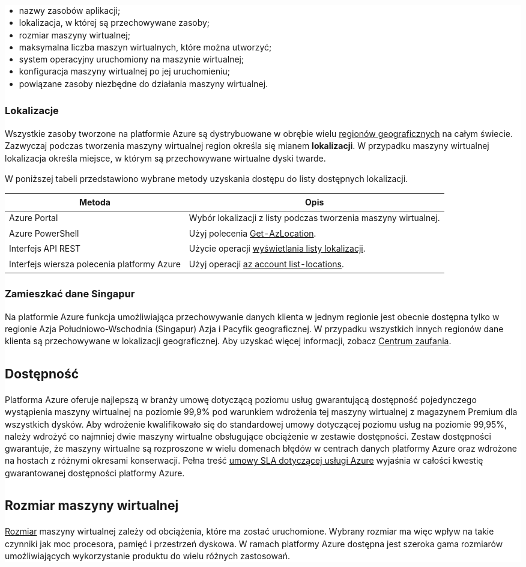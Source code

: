 * nazwy zasobów aplikacji;
* lokalizacja, w której są przechowywane zasoby;
* rozmiar maszyny wirtualnej;
* maksymalna liczba maszyn wirtualnych, które można utworzyć;
* system operacyjny uruchomiony na maszynie wirtualnej;
* konfiguracja maszyny wirtualnej po jej uruchomieniu;
* powiązane zasoby niezbędne do działania maszyny wirtualnej.

### <a name="locations"></a>Lokalizacje
Wszystkie zasoby tworzone na platformie Azure są dystrybuowane w obrębie wielu [regionów geograficznych](https://azure.microsoft.com/regions/) na całym świecie. Zazwyczaj podczas tworzenia maszyny wirtualnej region określa się mianem **lokalizacji**. W przypadku maszyny wirtualnej lokalizacja określa miejsce, w którym są przechowywane wirtualne dyski twarde.

W poniższej tabeli przedstawiono wybrane metody uzyskania dostępu do listy dostępnych lokalizacji.

| Metoda | Opis |
| --- | --- |
| Azure Portal |Wybór lokalizacji z listy podczas tworzenia maszyny wirtualnej. |
| Azure PowerShell |Użyj polecenia [Get-AzLocation](/powershell/module/az.resources/get-azlocation). |
| Interfejs API REST |Użycie operacji [wyświetlania listy lokalizacji](/rest/api/resources/subscriptions). |
| Interfejs wiersza polecenia platformy Azure |Użyj operacji [az account list-locations](/cli/azure/account). |

### <a name="singapore-data-residency"></a>Zamieszkać dane Singapur

Na platformie Azure funkcja umożliwiająca przechowywanie danych klienta w jednym regionie jest obecnie dostępna tylko w regionie Azja Południowo-Wschodnia (Singapur) Azja i Pacyfik geograficznej. W przypadku wszystkich innych regionów dane klienta są przechowywane w lokalizacji geograficznej. Aby uzyskać więcej informacji, zobacz [Centrum zaufania](https://azuredatacentermap.azurewebsites.net/).

## <a name="availability"></a>Dostępność
Platforma Azure oferuje najlepszą w branży umowę dotyczącą poziomu usług gwarantującą dostępność pojedynczego wystąpienia maszyny wirtualnej na poziomie 99,9% pod warunkiem wdrożenia tej maszyny wirtualnej z magazynem Premium dla wszystkich dysków.  Aby wdrożenie kwalifikowało się do standardowej umowy dotyczącej poziomu usług na poziomie 99,95%, należy wdrożyć co najmniej dwie maszyny wirtualne obsługujące obciążenie w zestawie dostępności. Zestaw dostępności gwarantuje, że maszyny wirtualne są rozproszone w wielu domenach błędów w centrach danych platformy Azure oraz wdrożone na hostach z różnymi okresami konserwacji. Pełna treść [umowy SLA dotyczącej usługi Azure](https://azure.microsoft.com/support/legal/sla/virtual-machines/) wyjaśnia w całości kwestię gwarantowanej dostępności platformy Azure.

## <a name="vm-size"></a>Rozmiar maszyny wirtualnej
[Rozmiar](../sizes.md) maszyny wirtualnej zależy od obciążenia, które ma zostać uruchomione. Wybrany rozmiar ma więc wpływ na takie czynniki jak moc procesora, pamięć i przestrzeń dyskowa. W ramach platformy Azure dostępna jest szeroka gama rozmiarów umożliwiających wykorzystanie produktu do wielu różnych zastosowań.
